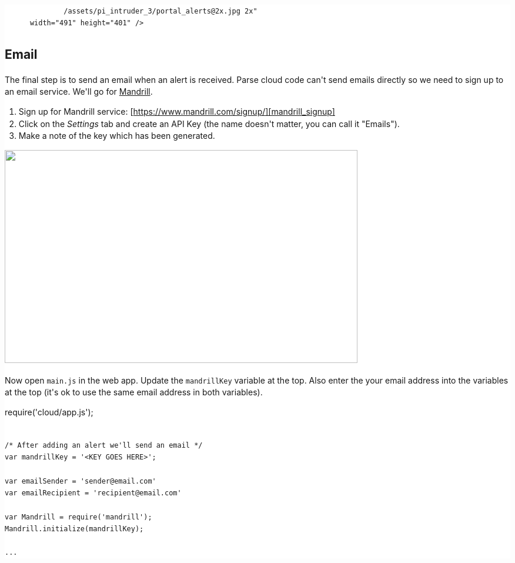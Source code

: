                   /assets/pi_intruder_3/portal_alerts@2x.jpg 2x"
          width="491" height="401" />


## Email

The final step is to send an email when an alert is received. Parse cloud code can't send emails directly so we need to sign up to an email service. We'll go for [Mandrill][mandrill].

1. Sign up for Mandrill service: [https://www.mandrill.com/signup/][mandrill_signup]
2. Click on the *Settings* tab and create an API Key (the name doesn't matter, you can call it "Emails").
3. Make a note of the key which has been generated.


<img src="/assets/pi_intruder_3/mandrill_api_key.jpg"
          srcset="/assets/pi_intruder_3/mandrill_api_key.jpg 1x,
                  /assets/pi_intruder_3/mandrill_api_key@2x.jpg 2x"
          width="600" height="362" />

Now open `main.js` in the web app. Update the `mandrillKey` variable at the top. Also enter the your email address into the variables at the top (it's ok to use the same email address in both variables).

require('cloud/app.js');

<pre><code>
/* After adding an alert we'll send an email */
var mandrillKey = '&lt;KEY GOES HERE&gt;';

var emailSender = 'sender@email.com'
var emailRecipient = 'recipient@email.com'

var Mandrill = require('mandrill');
Mandrill.initialize(mandrillKey);

...
</code></pre>


[wifi_adapter]:     http://www.amazon.co.uk/dp/B00EZOQFHO
[wifi_setup]:       http://www.raspberrypi.org/documentation/configuration/wireless/
[parse]:            https://parse.com
[parse_command]:    https://parse.com/docs/js/guide#command-line
[parse_cloud_web]:  https://parse.com/docs/js/guide#hosting-dynamic-websites
[mandrill]:         https://www.mandrill.com/
[mandrill_signup]:  https://www.mandrill.com/signup/
[twilio]:           https://www.twilio.com/